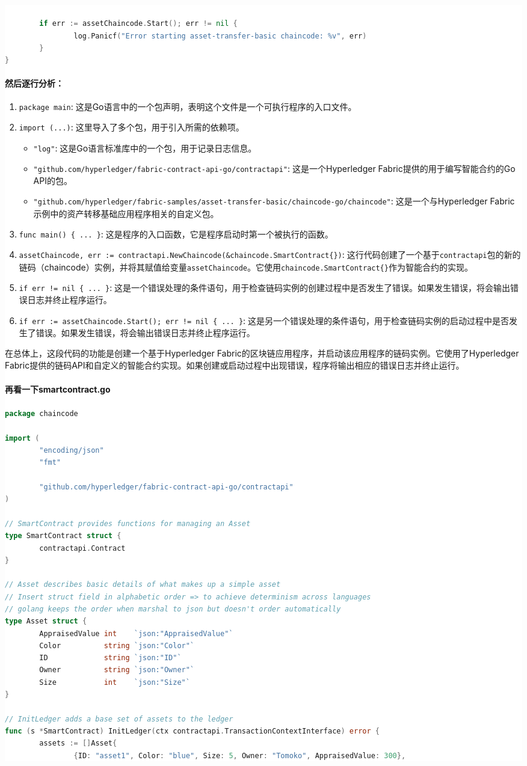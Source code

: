 ```go

        if err := assetChaincode.Start(); err != nil {
                log.Panicf("Error starting asset-transfer-basic chaincode: %v", err)
        }
}
```

#### 然后逐行分析：

1. `package main`: 这是Go语言中的一个包声明，表明这个文件是一个可执行程序的入口文件。

2. `import (...)`: 这里导入了多个包，用于引入所需的依赖项。

   - `"log"`: 这是Go语言标准库中的一个包，用于记录日志信息。

   - `"github.com/hyperledger/fabric-contract-api-go/contractapi"`: 这是一个Hyperledger Fabric提供的用于编写智能合约的Go API的包。

   - `"github.com/hyperledger/fabric-samples/asset-transfer-basic/chaincode-go/chaincode"`: 这是一个与Hyperledger Fabric示例中的资产转移基础应用程序相关的自定义包。

3. `func main() { ... }`: 这是程序的入口函数，它是程序启动时第一个被执行的函数。

4. `assetChaincode, err := contractapi.NewChaincode(&chaincode.SmartContract{})`: 这行代码创建了一个基于`contractapi`包的新的链码（chaincode）实例，并将其赋值给变量`assetChaincode`。它使用`chaincode.SmartContract{}`作为智能合约的实现。

5. `if err != nil { ... }`: 这是一个错误处理的条件语句，用于检查链码实例的创建过程中是否发生了错误。如果发生错误，将会输出错误日志并终止程序运行。

6. `if err := assetChaincode.Start(); err != nil { ... }`: 这是另一个错误处理的条件语句，用于检查链码实例的启动过程中是否发生了错误。如果发生错误，将会输出错误日志并终止程序运行。

在总体上，这段代码的功能是创建一个基于Hyperledger Fabric的区块链应用程序，并启动该应用程序的链码实例。它使用了Hyperledger Fabric提供的链码API和自定义的智能合约实现。如果创建或启动过程中出现错误，程序将输出相应的错误日志并终止运行。





#### 再看一下smartcontract.go

```go
package chaincode

import (
        "encoding/json"
        "fmt"

        "github.com/hyperledger/fabric-contract-api-go/contractapi"
)

// SmartContract provides functions for managing an Asset
type SmartContract struct {
        contractapi.Contract
}

// Asset describes basic details of what makes up a simple asset
// Insert struct field in alphabetic order => to achieve determinism across languages
// golang keeps the order when marshal to json but doesn't order automatically
type Asset struct {
        AppraisedValue int    `json:"AppraisedValue"`
        Color          string `json:"Color"`
        ID             string `json:"ID"`
        Owner          string `json:"Owner"`
        Size           int    `json:"Size"`
}

// InitLedger adds a base set of assets to the ledger
func (s *SmartContract) InitLedger(ctx contractapi.TransactionContextInterface) error {
        assets := []Asset{
                {ID: "asset1", Color: "blue", Size: 5, Owner: "Tomoko", AppraisedValue: 300},
```
